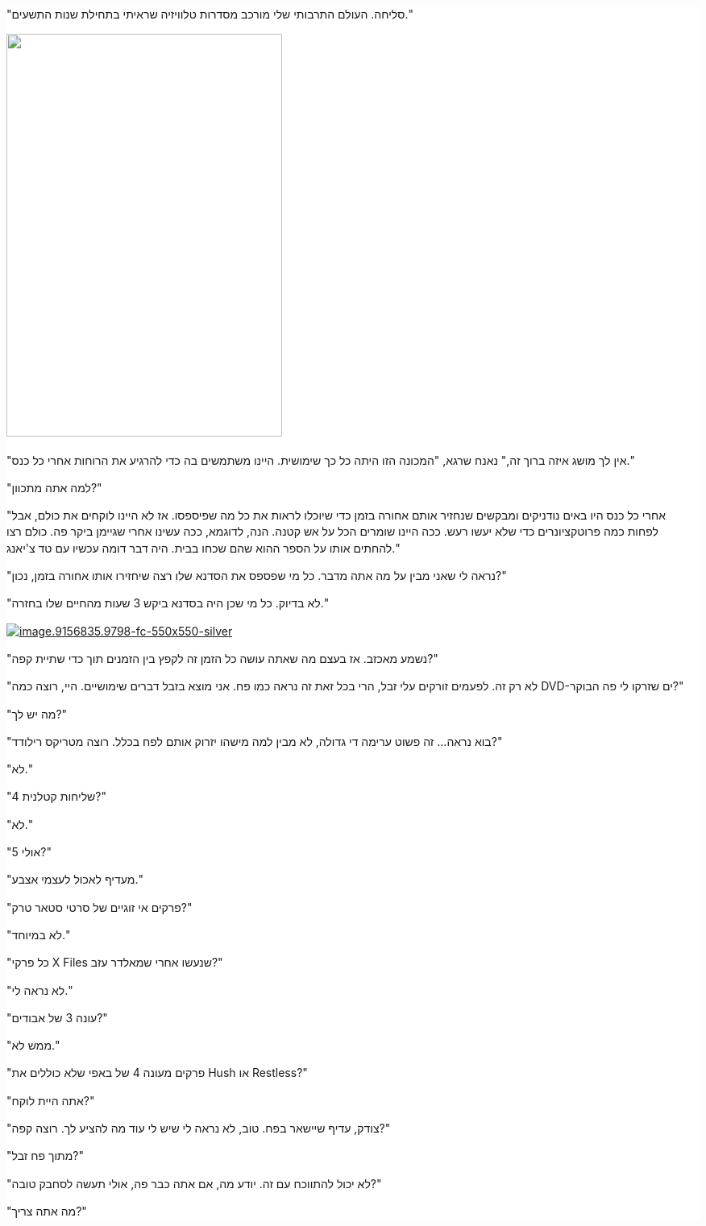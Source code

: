 "סליחה. העולם התרבותי שלי מורכב מסדרות טלוויזיה שראיתי בתחילת שנות התשעים."

[<img decoding="async" loading="lazy" class="alignnone wp-image-254" src="/images/2015/10/doctor_who_back_to_the_future_by_ratgirlstudios-d45ochp.jpeg?w=205" alt="" width="342" height="500" srcset="/images/2015/10/doctor_who_back_to_the_future_by_ratgirlstudios-d45ochp.jpeg 1000w, /images/2015/10/doctor_who_back_to_the_future_by_ratgirlstudios-d45ochp-200x292.jpeg 200w, /images/2015/10/doctor_who_back_to_the_future_by_ratgirlstudios-d45ochp-768x1122.jpeg 768w" sizes="(max-width: 342px) 100vw, 342px" />][2]

"אין לך מושג איזה ברוך זה," נאנח שרגא, "המכונה הזו היתה כל כך שימושית. היינו משתמשים בה כדי להרגיע את הרוחות אחרי כל כנס."

"למה אתה מתכוון?"

"אחרי כל כנס היו באים נודניקים ומבקשים שנחזיר אותם אחורה בזמן כדי שיוכלו לראות את כל מה שפיספסו. אז לא היינו לוקחים את כולם, אבל לפחות כמה פרוטקציונרים כדי שלא יעשו רעש. ככה היינו שומרים הכל על אש קטנה. הנה, לדוגמא, ככה עשינו אחרי שגיימן ביקר פה. כולם רצו להחתים אותו על הספר ההוא שהם שכחו בבית. היה דבר דומה עכשיו עם טד צ'יאנג."

"נראה לי שאני מבין על מה אתה מדבר. כל מי שפספס את הסדנא שלו רצה שיחזירו אותו אחורה בזמן, נכון?"

"לא בדיוק. כל מי שכן היה בסדנא ביקש 3 שעות מהחיים שלו בחזרה."

[<img decoding="async" loading="lazy" class="alignnone wp-image-256 size-full" src="/images/2015/10/image-9156835-9798-fc-550x550-silver.jpg" alt="image.9156835.9798-fc-550x550-silver" width="350" height="350" srcset="/images/2015/10/image-9156835-9798-fc-550x550-silver.jpg 350w, /images/2015/10/image-9156835-9798-fc-550x550-silver-200x200.jpg 200w, /images/2015/10/image-9156835-9798-fc-550x550-silver.jpg 150w" sizes="(max-width: 350px) 100vw, 350px" />][3]

"נשמע מאכזב. אז בעצם מה שאתה עושה כל הזמן זה לקפץ בין הזמנים תוך כדי שתיית קפה?"

"לא רק זה. לפעמים זורקים עלי זבל, הרי בכל זאת זה נראה כמו פח. אני מוצא בזבל דברים שימושיים. היי, רוצה כמה DVD-ים שזרקו לי פה הבוקר?"

"מה יש לך?"

"בוא נראה... זה פשוט ערימה די גדולה, לא מבין למה מישהו יזרוק אותם לפח בכלל. רוצה מטריקס רילודד?"

"לא."

"שליחות קטלנית 4?"

"לא."

"אולי 5?"

"מעדיף לאכול לעצמי אצבע."

"פרקים אי זוגיים של סרטי סטאר טרק?"

"לא במיוחד."

"כל פרקי X Files שנעשו אחרי שמאלדר עזב?"

"לא נראה לי."

"עונה 3 של אבודים?"

"ממש לא."

"פרקים מעונה 4 של באפי שלא כוללים את Hush או Restless?"

"אתה היית לוקח?"

"צודק, עדיף שיישאר בפח. טוב, לא נראה לי שיש לי עוד מה להציע לך. רוצה קפה?"

"מתוך פח זבל?"

"לא יכול להתווכח עם זה. יודע מה, אם אתה כבר פה, אולי תעשה לסחבק טובה?"

"מה אתה צריך?"


 [1]: /images/2015/10/tardisdeloreanoriginal.jpg
 [2]: /images/2015/10/doctor_who_back_to_the_future_by_ratgirlstudios-d45ochp.jpeg
 [3]: /images/2015/10/image-9156835-9798-fc-550x550-silver.jpg